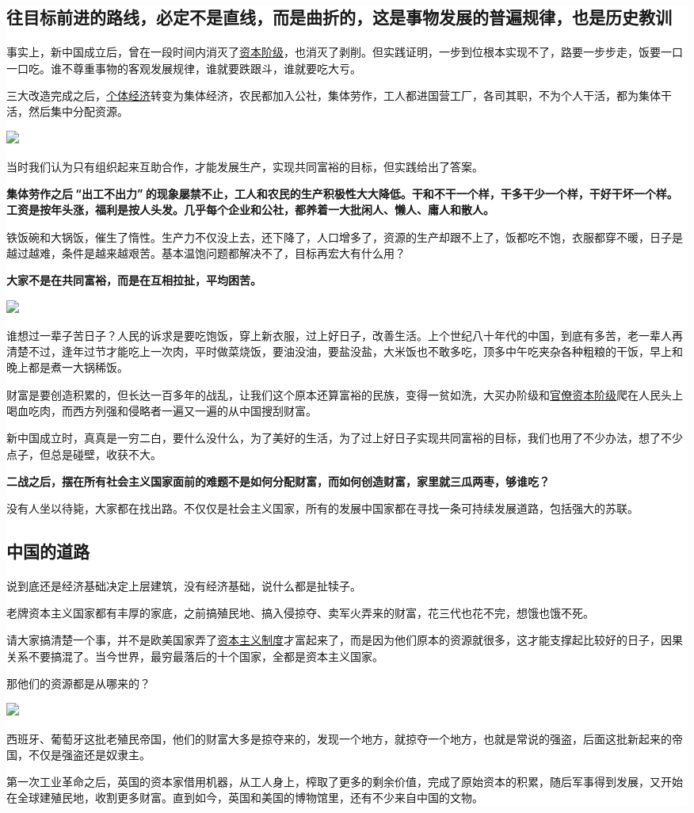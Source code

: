往目标前进的路线，必定不是直线，而是曲折的，这是事物发展的普遍规律，也是历史教训
----------------------------------------

事实上，新中国成立后，曾在一段时间内消灭了[资本阶级](https://www.zhihu.com/search?q=%E8%B5%84%E6%9C%AC%E9%98%B6%E7%BA%A7&search_source=Entity&hybrid_search_source=Entity&hybrid_search_extra=%7B%22sourceType%22%3A%22article%22%2C%22sourceId%22%3A205293819%7D)，也消灭了剥削。但实践证明，一步到位根本实现不了，路要一步步走，饭要一口一口吃。谁不尊重事物的客观发展规律，谁就要跌跟斗，谁就要吃大亏。

三大改造完成之后，[个体经济](https://www.zhihu.com/search?q=%E4%B8%AA%E4%BD%93%E7%BB%8F%E6%B5%8E&search_source=Entity&hybrid_search_source=Entity&hybrid_search_extra=%7B%22sourceType%22%3A%22article%22%2C%22sourceId%22%3A205293819%7D)转变为集体经济，农民都加入公社，集体劳作，工人都进国营工厂，各司其职，不为个人干活，都为集体干活，然后集中分配资源。

![](https://pic4.zhimg.com/v2-c5c4d60aa4a3a4bb700d88fbadaf168b_r.jpg)

当时我们认为只有组织起来互助合作，才能发展生产，实现共同富裕的目标，但实践给出了答案。

**集体劳作之后 “出工不出力” 的现象屡禁不止，工人和农民的生产积极性大大降低。干和不干一个样，干多干少一个样，干好干坏一个样。工资是按年头涨，福利是按人头发。几乎每个企业和公社，都养着一大批闲人、懒人、庸人和散人。**

铁饭碗和大锅饭，催生了惰性。生产力不仅没上去，还下降了，人口增多了，资源的生产却跟不上了，饭都吃不饱，衣服都穿不暖，日子是越过越难，条件是越来越艰苦。基本温饱问题都解决不了，目标再宏大有什么用？

**大家不是在共同富裕，而是在互相拉扯，平均困苦。**

![](https://pic3.zhimg.com/v2-35df0730bc3724d9a5ec2ae4b14f52b6_r.jpg)

谁想过一辈子苦日子？人民的诉求是要吃饱饭，穿上新衣服，过上好日子，改善生活。上个世纪八十年代的中国，到底有多苦，老一辈人再清楚不过，逢年过节才能吃上一次肉，平时做菜烧饭，要油没油，要盐没盐，大米饭也不敢多吃，顶多中午吃夹杂各种粗粮的干饭，早上和晚上都是煮一大锅稀饭。

财富是要创造积累的，但长达一百多年的战乱，让我们这个原本还算富裕的民族，变得一贫如洗，大买办阶级和[官僚资本阶级](https://www.zhihu.com/search?q=%E5%AE%98%E5%83%9A%E8%B5%84%E6%9C%AC%E9%98%B6%E7%BA%A7&search_source=Entity&hybrid_search_source=Entity&hybrid_search_extra=%7B%22sourceType%22%3A%22article%22%2C%22sourceId%22%3A205293819%7D)爬在人民头上喝血吃肉，而西方列强和侵略者一遍又一遍的从中国搜刮财富。

新中国成立时，真真是一穷二白，要什么没什么，为了美好的生活，为了过上好日子实现共同富裕的目标，我们也用了不少办法，想了不少点子，但总是碰壁，收获不大。

**二战之后，摆在所有社会主义国家面前的难题不是如何分配财富，而如何创造财富，家里就三瓜两枣，够谁吃？**

没有人坐以待毙，大家都在找出路。不仅仅是社会主义国家，所有的发展中国家都在寻找一条可持续发展道路，包括强大的苏联。

中国的道路
-----

说到底还是经济基础决定上层建筑，没有经济基础，说什么都是扯犊子。

老牌资本主义国家都有丰厚的家底，之前搞殖民地、搞入侵掠夺、卖军火弄来的财富，花三代也花不完，想饿也饿不死。

请大家搞清楚一个事，并不是欧美国家弄了[资本主义制度](https://www.zhihu.com/search?q=%E8%B5%84%E6%9C%AC%E4%B8%BB%E4%B9%89%E5%88%B6%E5%BA%A6&search_source=Entity&hybrid_search_source=Entity&hybrid_search_extra=%7B%22sourceType%22%3A%22article%22%2C%22sourceId%22%3A205293819%7D)才富起来了，而是因为他们原本的资源就很多，这才能支撑起比较好的日子，因果关系不要搞混了。当今世界，最穷最落后的十个国家，全都是资本主义国家。

那他们的资源都是从哪来的？

![](https://pic4.zhimg.com/v2-0924f72e6970a6c930553fe7951f2b0f_r.jpg)

西班牙、葡萄牙这批老殖民帝国，他们的财富大多是掠夺来的，发现一个地方，就掠夺一个地方，也就是常说的强盗，后面这批新起来的帝国，不仅是强盗还是奴隶主。

第一次工业革命之后，英国的资本家借用机器，从工人身上，榨取了更多的剩余价值，完成了原始资本的积累，随后军事得到发展，又开始在全球建殖民地，收割更多财富。直到如今，英国和美国的博物馆里，还有不少来自中国的文物。

